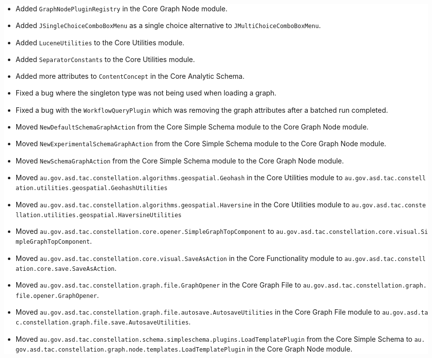-   Added `GraphNodePluginRegistry` in the Core Graph Node module.

-   Added `JSingleChoiceComboBoxMenu` as a single choice alternative to
    `JMultiChoiceComboBoxMenu`.

-   Added `LuceneUtilities` to the Core Utilities module.

-   Added `SeparatorConstants` to the Core Utilities module.

-   Added more attributes to `ContentConcept` in the Core Analytic
    Schema.

-   Fixed a bug where the singleton type was not being used when loading
    a graph.

-   Fixed a bug with the `WorkflowQueryPlugin` which was removing the
    graph attributes after a batched run completed.

-   Moved `NewDefaultSchemaGraphAction` from the Core Simple Schema
    module to the Core Graph Node module.

-   Moved `NewExperimentalSchemaGraphAction` from the Core Simple Schema
    module to the Core Graph Node module.

-   Moved `NewSchemaGraphAction` from the Core Simple Schema module to
    the Core Graph Node module.

-   Moved `au.gov.asd.tac.constellation.algorithms.geospatial.Geohash`
    in the Core Utilities module to
    `au.gov.asd.tac.constellation.utilities.geospatial.GeohashUtilities`

-   Moved `au.gov.asd.tac.constellation.algorithms.geospatial.Haversine`
    in the Core Utilities module to
    `au.gov.asd.tac.constellation.utilities.geospatial.HaversineUtilities`

-   Moved
    `au.gov.asd.tac.constellation.core.opener.SimpleGraphTopComponent`
    to
    `au.gov.asd.tac.constellation.core.visual.SimpleGraphTopComponent`.

-   Moved `au.gov.asd.tac.constellation.core.visual.SaveAsAction` in the
    Core Functionality module to
    `au.gov.asd.tac.constellation.core.save.SaveAsAction`.

-   Moved `au.gov.asd.tac.constellation.graph.file.GraphOpener` in the
    Core Graph File to
    `au.gov.asd.tac.constellation.graph.file.opener.GraphOpener`.

-   Moved
    `au.gov.asd.tac.constellation.graph.file.autosave.AutosaveUtilities`
    in the Core Graph File module to
    `au.gov.asd.tac.constellation.graph.file.save.AutosaveUtilities`.

-   Moved
    `au.gov.asd.tac.constellation.schema.simpleschema.plugins.LoadTemplatePlugin`
    from the Core Simple Schema to
    `au.gov.asd.tac.constellation.graph.node.templates.LoadTemplatePlugin`
    in the Core Graph Node module.
